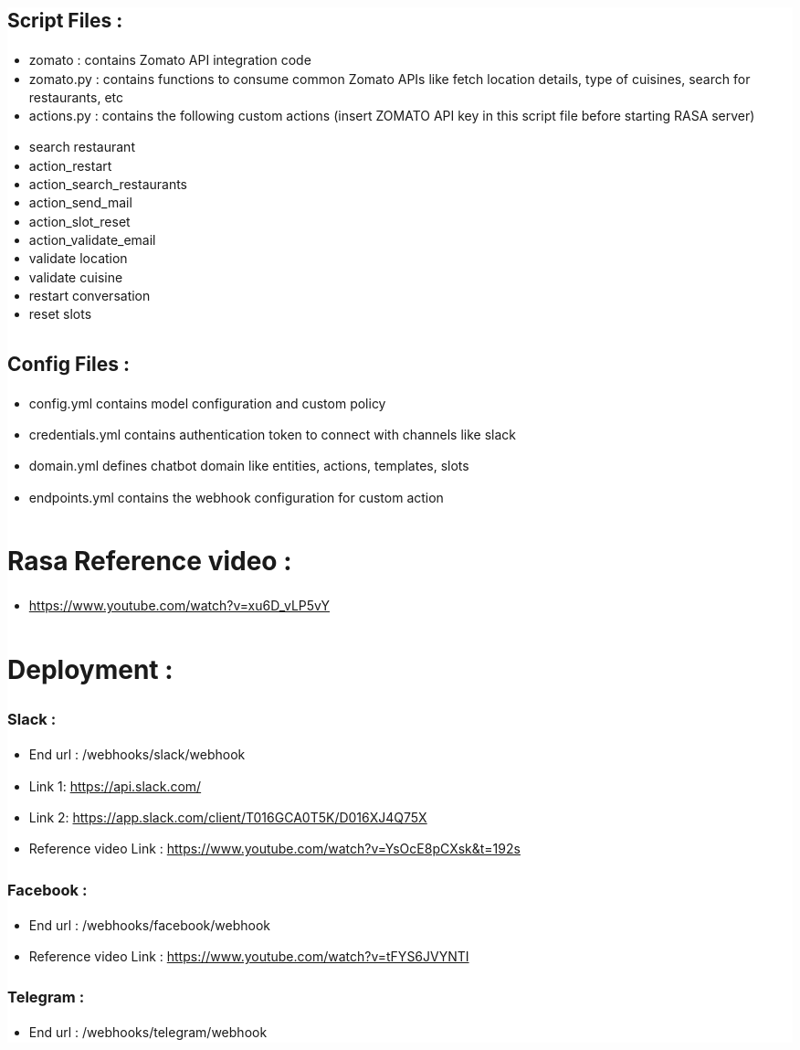 ## Script Files :
* zomato : contains Zomato API integration code
* zomato.py : contains functions to consume common Zomato APIs like fetch location details, type of cuisines, search for restaurants, etc
* actions.py : contains the following custom actions (insert ZOMATO API key in this script file before starting RASA server)

- search restaurant
- action_restart
- action_search_restaurants
- action_send_mail
- action_slot_reset
- action_validate_email
- validate location
- validate cuisine
- restart conversation
- reset slots

## Config Files : 
* config.yml contains model configuration and custom policy

* credentials.yml contains authentication token to connect with channels like slack

* domain.yml defines chatbot domain like entities, actions, templates, slots

* endpoints.yml contains the webhook configuration for custom action
 
 
 
# Rasa Reference video :
* https://www.youtube.com/watch?v=xu6D_vLP5vY
 
 
# Deployment :
### Slack :
* End url : /webhooks/slack/webhook

* Link 1: https://api.slack.com/

* Link 2: https://app.slack.com/client/T016GCA0T5K/D016XJ4Q75X

* Reference video Link : https://www.youtube.com/watch?v=YsOcE8pCXsk&t=192s

### Facebook :
* End url : /webhooks/facebook/webhook

* Reference video Link : https://www.youtube.com/watch?v=tFYS6JVYNTI

### Telegram :
* End url : /webhooks/telegram/webhook
